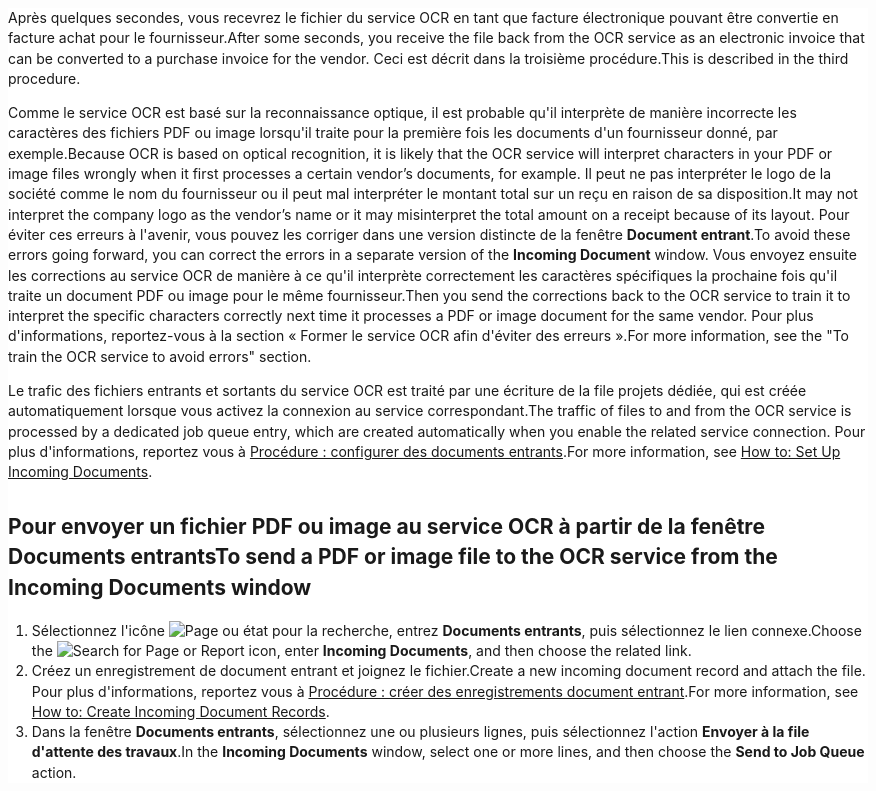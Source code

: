 <span data-ttu-id="397b9-110">Après quelques secondes, vous recevrez le fichier du service OCR en tant que facture électronique pouvant être convertie en facture achat pour le fournisseur.</span><span class="sxs-lookup"><span data-stu-id="397b9-110">After some seconds, you receive the file back from the OCR service as an electronic invoice that can be converted to a purchase invoice for the vendor.</span></span> <span data-ttu-id="397b9-111">Ceci est décrit dans la troisième procédure.</span><span class="sxs-lookup"><span data-stu-id="397b9-111">This is described in the third procedure.</span></span>

<span data-ttu-id="397b9-112">Comme le service OCR est basé sur la reconnaissance optique, il est probable qu'il interprète de manière incorrecte les caractères des fichiers PDF ou image lorsqu'il traite pour la première fois les documents d'un fournisseur donné, par exemple.</span><span class="sxs-lookup"><span data-stu-id="397b9-112">Because OCR is based on optical recognition, it is likely that the OCR service will interpret characters in your PDF or image files wrongly when it first processes a certain vendor’s documents, for example.</span></span> <span data-ttu-id="397b9-113">Il peut ne pas interpréter le logo de la société comme le nom du fournisseur ou il peut mal interpréter le montant total sur un reçu en raison de sa disposition.</span><span class="sxs-lookup"><span data-stu-id="397b9-113">It may not interpret the company logo as the vendor’s name or it may misinterpret the total amount on a receipt because of its layout.</span></span> <span data-ttu-id="397b9-114">Pour éviter ces erreurs à l'avenir, vous pouvez les corriger dans une version distincte de la fenêtre **Document entrant**.</span><span class="sxs-lookup"><span data-stu-id="397b9-114">To avoid these errors going forward, you can correct the errors in a separate version of the **Incoming Document** window.</span></span> <span data-ttu-id="397b9-115">Vous envoyez ensuite les corrections au service OCR de manière à ce qu'il interprète correctement les caractères spécifiques la prochaine fois qu'il traite un document PDF ou image pour le même fournisseur.</span><span class="sxs-lookup"><span data-stu-id="397b9-115">Then you send the corrections back to the OCR service to train it to interpret the specific characters correctly next time it processes a PDF or image document for the same vendor.</span></span> <span data-ttu-id="397b9-116">Pour plus d'informations, reportez-vous à la section « Former le service OCR afin d'éviter des erreurs ».</span><span class="sxs-lookup"><span data-stu-id="397b9-116">For more information, see the "To train the OCR service to avoid errors" section.</span></span>

<span data-ttu-id="397b9-117">Le trafic des fichiers entrants et sortants du service OCR est traité par une écriture de la file projets dédiée, qui est créée automatiquement lorsque vous activez la connexion au service correspondant.</span><span class="sxs-lookup"><span data-stu-id="397b9-117">The traffic of files to and from the OCR service is processed by a dedicated job queue entry, which are created automatically when you enable the related service connection.</span></span> <span data-ttu-id="397b9-118">Pour plus d'informations, reportez vous à [Procédure : configurer des documents entrants](across-how-setup-income-documents.md).</span><span class="sxs-lookup"><span data-stu-id="397b9-118">For more information, see [How to: Set Up Incoming Documents](across-how-setup-income-documents.md).</span></span>

## <a name="to-send-a-pdf-or-image-file-to-the-ocr-service-from-the-incoming-documents-window"></a><span data-ttu-id="397b9-119">Pour envoyer un fichier PDF ou image au service OCR à partir de la fenêtre **Documents entrants**</span><span class="sxs-lookup"><span data-stu-id="397b9-119">To send a PDF or image file to the OCR service from the **Incoming Documents** window</span></span>
1. <span data-ttu-id="397b9-120">Sélectionnez l'icône ![Page ou état pour la recherche](media/ui-search/search_small.png "Page ou état pour la recherche"), entrez **Documents entrants**, puis sélectionnez le lien connexe.</span><span class="sxs-lookup"><span data-stu-id="397b9-120">Choose the ![Search for Page or Report](media/ui-search/search_small.png "Search for Page or Report icon") icon, enter **Incoming Documents**, and then choose the related link.</span></span>
2. <span data-ttu-id="397b9-121">Créez un enregistrement de document entrant et joignez le fichier.</span><span class="sxs-lookup"><span data-stu-id="397b9-121">Create a new incoming document record and attach the file.</span></span> <span data-ttu-id="397b9-122">Pour plus d'informations, reportez vous à [Procédure : créer des enregistrements document entrant](across-how-create-income-document-records.md).</span><span class="sxs-lookup"><span data-stu-id="397b9-122">For more information, see [How to: Create Incoming Document Records](across-how-create-income-document-records.md).</span></span>  
3. <span data-ttu-id="397b9-123">Dans la fenêtre **Documents entrants**, sélectionnez une ou plusieurs lignes, puis sélectionnez l'action **Envoyer à la file d'attente des travaux**.</span><span class="sxs-lookup"><span data-stu-id="397b9-123">In the **Incoming Documents** window, select one or more lines, and then choose the **Send to Job Queue** action.</span></span>
